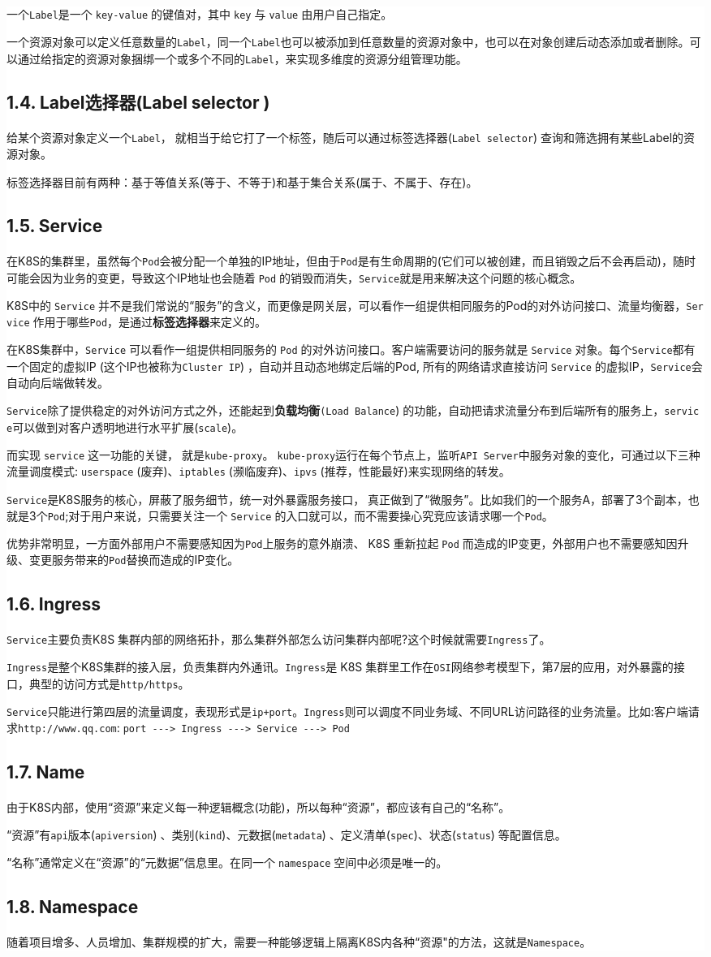 一个`Label`是一个 `key-value` 的键值对，其中 `key` 与 `value` 由用户自己指定。

一个资源对象可以定义任意数量的`Label`，同一个`Label`也可以被添加到任意数量的资源对象中，也可以在对象创建后动态添加或者删除。可以通过给指定的资源对象捆绑一个或多个不同的`Label`，来实现多维度的资源分组管理功能。


## 1.4. Label选择器(Label selector )

给某个资源对象定义一个`Label`， 就相当于给它打了一个标签，随后可以通过标签选择器(`Label selector`) 查询和筛选拥有某些Label的资源对象。

标签选择器目前有两种：基于等值关系(等于、不等于)和基于集合关系(属于、不属于、存在)。


## 1.5. Service

在K8S的集群里，虽然每个`Pod`会被分配一个单独的IP地址，但由于`Pod`是有生命周期的(它们可以被创建，而且销毁之后不会再启动)，随时可能会因为业务的变更，导致这个IP地址也会随着 `Pod` 的销毁而消失，`Service`就是用来解决这个问题的核心概念。

K8S中的 `Service` 并不是我们常说的“服务”的含义，而更像是网关层，可以看作一组提供相同服务的Pod的对外访问接口、流量均衡器，`Service` 作用于哪些`Pod`，是通过**标签选择器**来定义的。

在K8S集群中，`Service` 可以看作一组提供相同服务的 `Pod` 的对外访问接口。客户端需要访问的服务就是 `Service` 对象。每个`Service`都有一个固定的虚拟IP (这个IP也被称为`Cluster IP`) ，自动并且动态地绑定后端的Pod, 所有的网络请求直接访问 `Service` 的虚拟IP，`Service`会自动向后端做转发。

`Service`除了提供稳定的对外访问方式之外，还能起到**负载均衡**`(Load Balance`) 的功能，自动把请求流量分布到后端所有的服务上，`service`可以做到对客户透明地进行水平扩展(`scale`)。

而实现 `service` 这一功能的关键， 就是`kube-proxy`。 `kube-proxy`运行在每个节点上，监听`API Server`中服务对象的变化，可通过以下三种流量调度模式: `userspace` (废弃)、`iptables` (濒临废弃)、`ipvs` (推荐，性能最好)来实现网络的转发。

`Service`是K8S服务的核心，屏蔽了服务细节，统一对外暴露服务接口， 真正做到了“微服务”。比如我们的一个服务A，部署了3个副本，也就是3个`Pod`;对于用户来说，只需要关注一个 `Service` 的入口就可以，而不需要操心究竞应该请求哪一个`Pod`。

优势非常明显，一方面外部用户不需要感知因为`Pod`上服务的意外崩溃、 K8S 重新拉起 `Pod` 而造成的IP变更，外部用户也不需要感知因升级、变更服务带来的`Pod`替换而造成的IP变化。

## 1.6. Ingress

`Service`主要负责K8S 集群内部的网络拓扑，那么集群外部怎么访问集群内部呢?这个时候就需要`Ingress`了。

`Ingress`是整个K8S集群的接入层，负责集群内外通讯。`Ingress`是 K8S 集群里工作在`OSI`网络参考模型下，第7层的应用，对外暴露的接口，典型的访问方式是`http/https`。

`Service`只能进行第四层的流量调度，表现形式是`ip+port`。`Ingress`则可以调度不同业务域、不同URL访问路径的业务流量。比如:客户端请求`http://www.qq.com`: `port ---> Ingress ---> Service ---> Pod`


## 1.7. Name

由于K8S内部，使用“资源”来定义每一种逻辑概念(功能)，所以每种“资源”，都应该有自己的“名称”。

“资源”有`api`版本(`apiversion`) 、类别(`kind`)、元数据(`metadata`) 、定义清单(`spec`)、状态(`status`) 等配置信息。

“名称”通常定义在“资源”的“元数据”信息里。在同一个 `namespace` 空间中必须是唯一的。

## 1.8. Namespace

随着项目增多、人员增加、集群规模的扩大，需要一种能够逻辑上隔离K8S内各种“资源"的方法，这就是`Namespace`。
